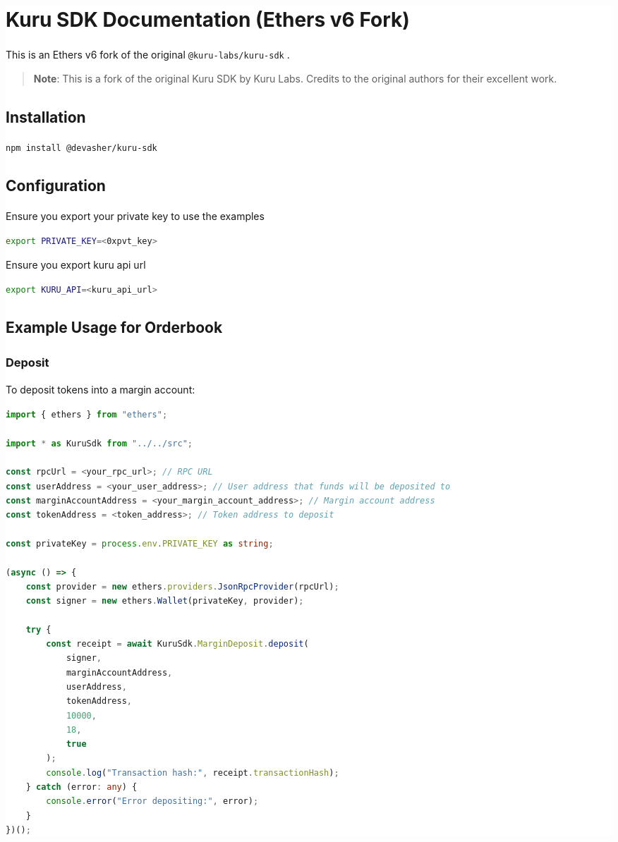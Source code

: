 # Kuru SDK Documentation (Ethers v6 Fork)

This is an Ethers v6 fork of the original `@kuru-labs/kuru-sdk` .

> **Note**: This is a fork of the original Kuru SDK by Kuru Labs. Credits to the original authors for their excellent work.

## Installation

```bash
npm install @devasher/kuru-sdk
```

## Configuration

Ensure you export your private key to use the examples

```bash
export PRIVATE_KEY=<0xpvt_key>
```

Ensure you export kuru api url

```bash
export KURU_API=<kuru_api_url>
```

## Example Usage for Orderbook

### Deposit

To deposit tokens into a margin account:

```typescript
import { ethers } from "ethers";

import * as KuruSdk from "../../src";

const rpcUrl = <your_rpc_url>; // RPC URL
const userAddress = <your_user_address>; // User address that funds will be deposited to
const marginAccountAddress = <your_margin_account_address>; // Margin account address
const tokenAddress = <token_address>; // Token address to deposit

const privateKey = process.env.PRIVATE_KEY as string;

(async () => {
    const provider = new ethers.providers.JsonRpcProvider(rpcUrl);
    const signer = new ethers.Wallet(privateKey, provider);

    try {
        const receipt = await KuruSdk.MarginDeposit.deposit(
            signer,
            marginAccountAddress,
            userAddress,
            tokenAddress,
            10000,
            18,
            true
        );
        console.log("Transaction hash:", receipt.transactionHash);
    } catch (error: any) {
        console.error("Error depositing:", error);
    }
})();
```
